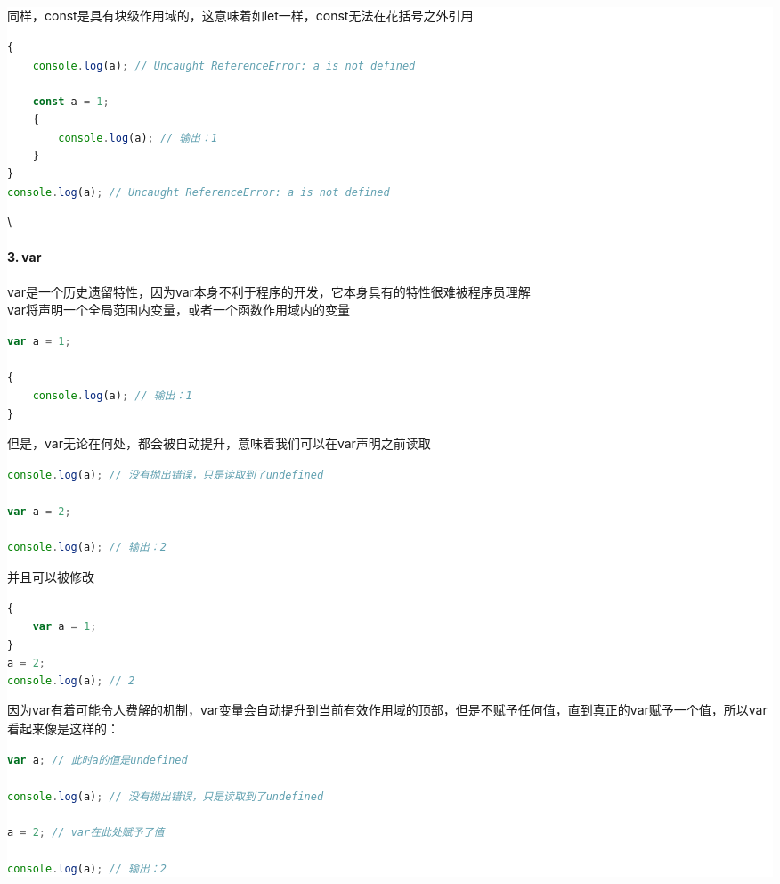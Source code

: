 同样，const是具有块级作用域的，这意味着如let一样，const无法在花括号之外引用

```javascript
{
    console.log(a); // Uncaught ReferenceError: a is not defined

    const a = 1;
    {
        console.log(a); // 输出：1
    }
}
console.log(a); // Uncaught ReferenceError: a is not defined
```

\


#### 3. var

var是一个历史遗留特性，因为var本身不利于程序的开发，它本身具有的特性很难被程序员理解\
var将声明一个全局范围内变量，或者一个函数作用域内的变量

```javascript
var a = 1;

{
    console.log(a); // 输出：1
}

```

但是，var无论在何处，都会被自动提升，意味着我们可以在var声明之前读取

```javascript
console.log(a); // 没有抛出错误，只是读取到了undefined

var a = 2;

console.log(a); // 输出：2
```

并且可以被修改

```javascript
{
    var a = 1;
}
a = 2;
console.log(a); // 2
```

因为var有着可能令人费解的机制，var变量会自动提升到当前有效作用域的顶部，但是不赋予任何值，直到真正的var赋予一个值，所以var看起来像是这样的：

```javascript
var a; // 此时a的值是undefined

console.log(a); // 没有抛出错误，只是读取到了undefined

a = 2; // var在此处赋予了值

console.log(a); // 输出：2
```
